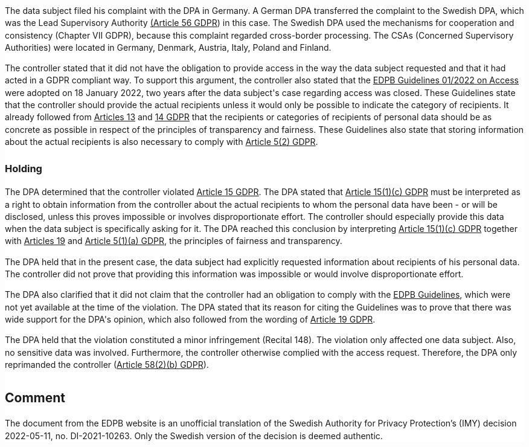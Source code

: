 The data subject filed his complaint with the DPA in Germany. A German DPA transferred the complaint to the Swedish DPA, which was the Lead Supervisory Authority [(Article 56 GDPR](/index.php?title=Article_56_GDPR "Article 56 GDPR")) in this case. The Swedish DPA used the mechanisms for cooperation and consistency (Chapter VII GDPR), because this complaint regarded cross-border processing. The CSAs (Concerned Supervisory Authorities) were located in Germany, Denmark, Austria, Italy, Poland and Finland.

The controller stated that it did not have the obligation to provide access in the way the data subject requested and that it had acted in a GDPR compliant way. To support this argument, the controller also stated that the [EDPB Guidelines 01/2022 on Access](https://edpb.europa.eu/system/files/2022-01/edpb_guidelines_012022_right-of-access_0.pdf) were adopted on 18 January 2022, two years after the data subject's case regarding access was closed. These Guidelines state that the controller should provide the actual recipients unless it would only be possible to indicate the category of recipients. It already followed from [Articles 13](/index.php?title=Article_13_GDPR "Article 13 GDPR") and [14 GDPR](/index.php?title=Article_14_GDPR "Article 14 GDPR") that the recipients or categories of recipients of personal data should be as concrete as possible in respect of the principles of transparency and fairness. These Guidelines also state that storing information about the actual recipients is also necessary to comply with [Article 5(2) GDPR](/index.php?title=Article_5_GDPR "Article 5 GDPR").

### Holding

The DPA determined that the controller violated [Article 15 GDPR](/index.php?title=Article_15_GDPR "Article 15 GDPR"). The DPA stated that [Article 15(1)(c) GDPR](/index.php?title=Article_15_GDPR#1c "Article 15 GDPR") must be interpreted as a right to obtain information from the controller about the actual recipients to whom the personal data have been - or will be disclosed, unless this proves impossible or involves disproportionate effort. The controller should especially provide this data when the data subject is specifically asking for it. The DPA reached this conclusion by interpreting [Article 15(1)(c) GDPR](/index.php?title=Article_15_GDPR#1c "Article 15 GDPR") together with [Articles 19](/index.php?title=Article_19_GDPR "Article 19 GDPR") and [Article 5(1)(a) GDPR](/index.php?title=Article_5_GDPR#1a "Article 5 GDPR"), the principles of fairness and transparency.

The DPA held that in the present case, the data subject had explicitly requested information about recipients of his personal data. The controller did not prove that providing this information was impossible or would involve disproportionate effort.

The DPA also clarified that it did not claim that the controller had an obligation to comply with the [EDPB Guidelines](https://edpb.europa.eu/system/files/2022-01/edpb_guidelines_012022_right-of-access_0.pdf), which were not yet available at the time of the violation. The DPA stated that its reason for citing the Guidelines was to prove that there was wide support for the DPA's opinion, which also followed from the wording of [Article 19 GDPR](/index.php?title=Article_19_GDPR "Article 19 GDPR").

The DPA held that the violation constituted a minor infringement (Recital 148). The violation only affected one data subject. Also, no sensitive data was involved. Furthermore, the controller otherwise complied with the access request. Therefore, the DPA only reprimanded the controller ([Article 58(2)(b) GDPR](/index.php?title=Article_58_GDPR#2b "Article 58 GDPR")).

## Comment

The document from the EDPB website is an unofficial translation of the Swedish Authority for Privacy Protection’s (IMY) decision 2022-05-11, no. DI-2021-10263. Only the Swedish version of the decision is deemed authentic.
